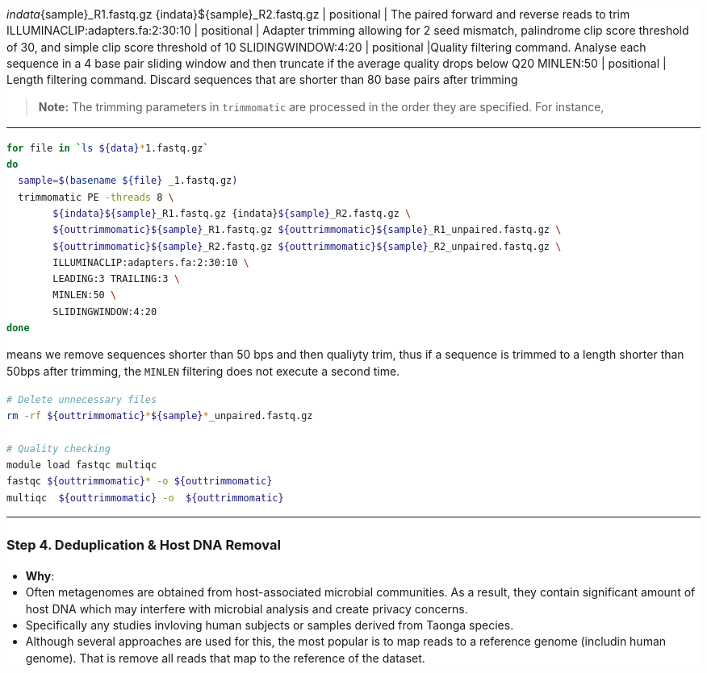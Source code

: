 ${indata}${sample}_R1.fastq.gz {indata}${sample}_R2.fastq.gz |	positional 	| The paired forward and reverse reads to trim
ILLUMINACLIP:adapters.fa:2:30:10 |	positional |	Adapter trimming allowing for 2 seed mismatch, palindrome clip score threshold of 30, and simple clip score threshold of 10
SLIDINGWINDOW:4:20 	| positional 	|Quality filtering command. Analyse each sequence in a 4 base pair sliding window and then truncate if the average quality drops below Q20
MINLEN:50 	| positional |	Length filtering command. Discard sequences that are shorter than 80 base pairs after trimming

> **Note:** The trimming parameters in `trimmomatic` are processed in the order they are specified. For instance, 

---

```bash
for file in `ls ${data}*1.fastq.gz`
do
  sample=$(basename ${file} _1.fastq.gz)
  trimmomatic PE -threads 8 \
        ${indata}${sample}_R1.fastq.gz {indata}${sample}_R2.fastq.gz \
        ${outtrimmomatic}${sample}_R1.fastq.gz ${outtrimmomatic}${sample}_R1_unpaired.fastq.gz \
        ${outtrimmomatic}${sample}_R2.fastq.gz ${outtrimmomatic}${sample}_R2_unpaired.fastq.gz \
        ILLUMINACLIP:adapters.fa:2:30:10 \
        LEADING:3 TRAILING:3 \
        MINLEN:50 \
        SLIDINGWINDOW:4:20 
done
```
means we remove sequences shorter than 50 bps and then qualiyty trim, thus if a sequence is trimmed to a length shorter than 50bps after trimming, the `MINLEN` filtering does not execute a second time.

```bash
# Delete unnecessary files
rm -rf ${outtrimmomatic}*${sample}*_unpaired.fastq.gz

# Quality checking
module load fastqc multiqc
fastqc ${outtrimmomatic}* -o ${outtrimmomatic}
multiqc  ${outtrimmomatic} -o  ${outtrimmomatic}
```


---


### Step 4. Deduplication & Host DNA Removal

- **Why**:
- Often metagenomes are obtained from host-associated microbial communities. As a result, they contain significant amount of host DNA which may interfere with microbial analysis
  and create privacy concerns.
- Specifically any studies invloving human subjects or samples derived from Taonga species.
- Although several approaches are used for this, the most popular is to map reads to a reference genome (includin human genome). That is remove all reads that map to the reference of the dataset.
  